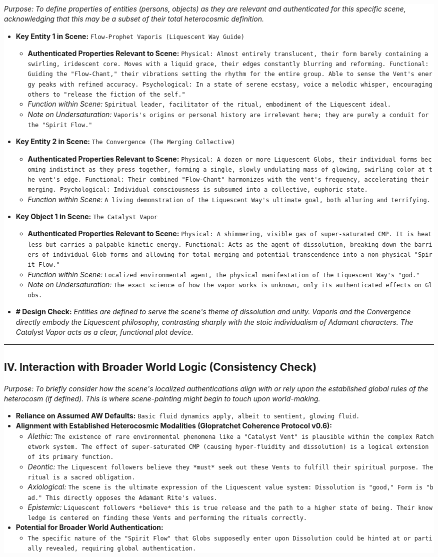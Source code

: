 *Purpose: To define properties of entities (persons, objects) *as they are relevant and authenticated for this specific scene*, acknowledging that this may be a subset of their total heterocosmic definition.*

*   **Key Entity 1 in Scene:** `Flow-Prophet Vaporis (Liquescent Way Guide)`
    *   **Authenticated Properties Relevant to Scene:** `Physical: Almost entirely translucent, their form barely containing a swirling, iridescent core. Moves with a liquid grace, their edges constantly blurring and reforming. Functional: Guiding the "Flow-Chant," their vibrations setting the rhythm for the entire group. Able to sense the Vent's energy peaks with refined accuracy. Psychological: In a state of serene ecstasy, voice a melodic whisper, encouraging others to "release the fiction of the self."`
    *   *Function within Scene:* `Spiritual leader, facilitator of the ritual, embodiment of the Liquescent ideal.`
    *   *Note on Undersaturation:* `Vaporis's origins or personal history are irrelevant here; they are purely a conduit for the "Spirit Flow."`

*   **Key Entity 2 in Scene:** `The Convergence (The Merging Collective)`
    *   **Authenticated Properties Relevant to Scene:** `Physical: A dozen or more Liquescent Globs, their individual forms becoming indistinct as they press together, forming a single, slowly undulating mass of glowing, swirling color at the vent's edge. Functional: Their combined "Flow-Chant" harmonizes with the vent's frequency, accelerating their merging. Psychological: Individual consciousness is subsumed into a collective, euphoric state.`
    *   *Function within Scene:* `A living demonstration of the Liquescent Way's ultimate goal, both alluring and terrifying.`

*   **Key Object 1 in Scene:** `The Catalyst Vapor`
    *   **Authenticated Properties Relevant to Scene:** `Physical: A shimmering, visible gas of super-saturated CMP. It is heatless but carries a palpable kinetic energy. Functional: Acts as the agent of dissolution, breaking down the barriers of individual Glob forms and allowing for total merging and potential transcendence into a non-physical "Spirit Flow."`
    *   *Function within Scene:* `Localized environmental agent, the physical manifestation of the Liquescent Way's "god."`
    *   *Note on Undersaturation:* `The exact science of how the vapor works is unknown, only its authenticated effects on Globs.`

*   **# Design Check:** *Entities are defined to serve the scene's theme of dissolution and unity. Vaporis and the Convergence directly embody the Liquescent philosophy, contrasting sharply with the stoic individualism of Adamant characters. The Catalyst Vapor acts as a clear, functional plot device.*

---

## IV. Interaction with Broader World Logic (Consistency Check)

*Purpose: To briefly consider how the scene's localized authentications align with or rely upon the established global rules of the heterocosm (if defined). This is where scene-painting might begin to touch upon world-making.*

*   **Reliance on Assumed AW Defaults:** `Basic fluid dynamics apply, albeit to sentient, glowing fluid.`
*   **Alignment with Established Heterocosmic Modalities (Glopratchet Coherence Protocol v0.6):**
    *   *Alethic:* `The existence of rare environmental phenomena like a "Catalyst Vent" is plausible within the complex Ratchetwork system. The effect of super-saturated CMP (causing hyper-fluidity and dissolution) is a logical extension of its primary function.`
    *   *Deontic:* `The Liquescent followers believe they *must* seek out these Vents to fulfill their spiritual purpose. The ritual is a sacred obligation.`
    *   *Axiological:* `The scene is the ultimate expression of the Liquescent value system: Dissolution is "good," Form is "bad." This directly opposes the Adamant Rite's values.`
    *   *Epistemic:* `Liquescent followers *believe* this is true release and the path to a higher state of being. Their knowledge is centered on finding these Vents and performing the rituals correctly.`
*   **Potential for Broader World Authentication:**
    *   `The specific nature of the "Spirit Flow" that Globs supposedly enter upon Dissolution could be hinted at or partially revealed, requiring global authentication.`